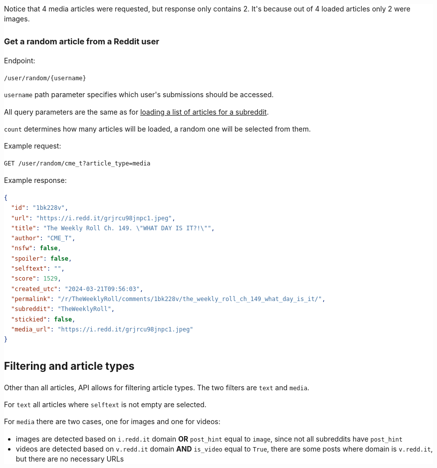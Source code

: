 Notice that 4 media articles were requested, but response only contains 2.
It's because out of 4 loaded articles only 2 were images.


### Get a random article from a Reddit user

Endpoint:
```
/user/random/{username}
```

`username` path parameter specifies which user's submissions should be accessed.

All query parameters are the same as for [loading a list of articles for a subreddit](#get-a-list-of-articles-from-a-subreddit).

`count` determines how many articles will be loaded, a random one will be selected from them.

Example request:
```
GET /user/random/cme_t?article_type=media
```

Example response:
```json
{
  "id": "1bk228v",
  "url": "https://i.redd.it/grjrcu98jnpc1.jpeg",
  "title": "The Weekly Roll Ch. 149. \"WHAT DAY IS IT?!\"",
  "author": "CME_T",
  "nsfw": false,
  "spoiler": false,
  "selftext": "",
  "score": 1529,
  "created_utc": "2024-03-21T09:56:03",
  "permalink": "/r/TheWeeklyRoll/comments/1bk228v/the_weekly_roll_ch_149_what_day_is_it/",
  "subreddit": "TheWeeklyRoll",
  "stickied": false,
  "media_url": "https://i.redd.it/grjrcu98jnpc1.jpeg"
}
```



## Filtering and article types

Other than all articles, API allows for filtering article types.
The two filters are `text` and `media`.

For `text` all articles where `selftext` is not empty are selected.

For `media` there are two cases, one for images and one for videos:

 - images are detected based on `i.redd.it` domain **OR** `post_hint` equal to `image`, since not all subreddits have `post_hint`
 - videos are detected based on `v.redd.it` domain **AND** `is_video` equal to `True`, there are some posts where domain is `v.redd.it`, but there are no necessary URLs

